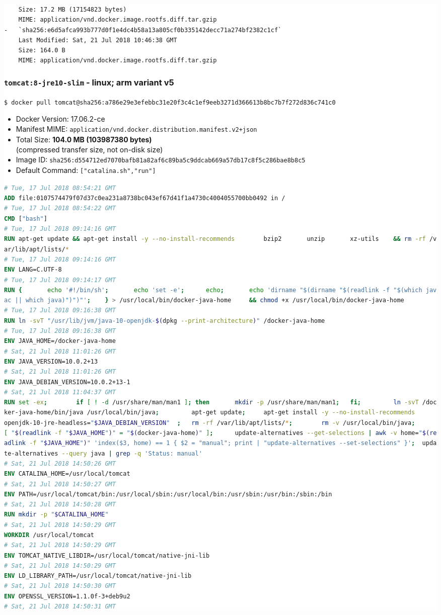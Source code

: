 		Size: 17.2 MB (17154823 bytes)  
		MIME: application/vnd.docker.image.rootfs.diff.tar.gzip
	-	`sha256:e6d5afca993b777d0f1e4dc4b58a13a805cf0b335142decc71a274bf2382c1cf`  
		Last Modified: Sat, 21 Jul 2018 10:46:38 GMT  
		Size: 164.0 B  
		MIME: application/vnd.docker.image.rootfs.diff.tar.gzip

### `tomcat:8-jre10-slim` - linux; arm variant v5

```console
$ docker pull tomcat@sha256:a786e29e3efebbc31e20f3c4c1ef9eeb3271d366613b8bc7b7f272d836c741c0
```

-	Docker Version: 17.06.2-ce
-	Manifest MIME: `application/vnd.docker.distribution.manifest.v2+json`
-	Total Size: **104.0 MB (103987380 bytes)**  
	(compressed transfer size, not on-disk size)
-	Image ID: `sha256:d554712ed7070bafb81a82af6c89ba5c9ddcab669a57db17c8f5c286bae8b8c5`
-	Default Command: `["catalina.sh","run"]`

```dockerfile
# Tue, 17 Jul 2018 08:54:21 GMT
ADD file:0107574479f07d37c0ea231a8738bc043ef67d41f1a4730c4004055700bb0492 in / 
# Tue, 17 Jul 2018 08:54:22 GMT
CMD ["bash"]
# Tue, 17 Jul 2018 09:14:16 GMT
RUN apt-get update && apt-get install -y --no-install-recommends 		bzip2 		unzip 		xz-utils 	&& rm -rf /var/lib/apt/lists/*
# Tue, 17 Jul 2018 09:14:16 GMT
ENV LANG=C.UTF-8
# Tue, 17 Jul 2018 09:14:17 GMT
RUN { 		echo '#!/bin/sh'; 		echo 'set -e'; 		echo; 		echo 'dirname "$(dirname "$(readlink -f "$(which javac || which java)")")"'; 	} > /usr/local/bin/docker-java-home 	&& chmod +x /usr/local/bin/docker-java-home
# Tue, 17 Jul 2018 09:16:38 GMT
RUN ln -svT "/usr/lib/jvm/java-10-openjdk-$(dpkg --print-architecture)" /docker-java-home
# Tue, 17 Jul 2018 09:16:38 GMT
ENV JAVA_HOME=/docker-java-home
# Sat, 21 Jul 2018 11:01:26 GMT
ENV JAVA_VERSION=10.0.2+13
# Sat, 21 Jul 2018 11:01:26 GMT
ENV JAVA_DEBIAN_VERSION=10.0.2+13-1
# Sat, 21 Jul 2018 11:04:37 GMT
RUN set -ex; 		if [ ! -d /usr/share/man/man1 ]; then 		mkdir -p /usr/share/man/man1; 	fi; 		ln -svT /docker-java-home/bin/java /usr/local/bin/java; 		apt-get update; 	apt-get install -y --no-install-recommends 		openjdk-10-jre-headless="$JAVA_DEBIAN_VERSION" 	; 	rm -rf /var/lib/apt/lists/*; 		rm -v /usr/local/bin/java; 		[ "$(readlink -f "$JAVA_HOME")" = "$(docker-java-home)" ]; 		update-alternatives --get-selections | awk -v home="$(readlink -f "$JAVA_HOME")" 'index($3, home) == 1 { $2 = "manual"; print | "update-alternatives --set-selections" }'; 	update-alternatives --query java | grep -q 'Status: manual'
# Sat, 21 Jul 2018 14:50:26 GMT
ENV CATALINA_HOME=/usr/local/tomcat
# Sat, 21 Jul 2018 14:50:27 GMT
ENV PATH=/usr/local/tomcat/bin:/usr/local/sbin:/usr/local/bin:/usr/sbin:/usr/bin:/sbin:/bin
# Sat, 21 Jul 2018 14:50:28 GMT
RUN mkdir -p "$CATALINA_HOME"
# Sat, 21 Jul 2018 14:50:29 GMT
WORKDIR /usr/local/tomcat
# Sat, 21 Jul 2018 14:50:29 GMT
ENV TOMCAT_NATIVE_LIBDIR=/usr/local/tomcat/native-jni-lib
# Sat, 21 Jul 2018 14:50:29 GMT
ENV LD_LIBRARY_PATH=/usr/local/tomcat/native-jni-lib
# Sat, 21 Jul 2018 14:50:30 GMT
ENV OPENSSL_VERSION=1.1.0f-3+deb9u2
# Sat, 21 Jul 2018 14:50:31 GMT
```